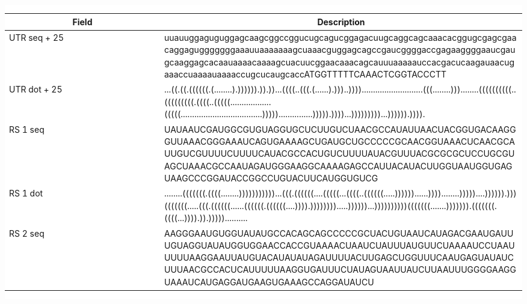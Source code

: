
<div style="overflow-x:auto;">

<table>
<colgroup>
<col width="30%" />
<col width="70%" />
</colgroup>
<thead>
<tr class="header">
<th>Field</th>
<th>Description</th>
</tr>
</thead>
<tbody>
<tr>
<td markdown="span">UTR seq + 25 </td>
<td markdown="span"> uuauuggaguguggagcaagcggccggucugcagucggagacuugcaggcagcaaacacggugcgagcgaacaggagugggggggaaauuaaaaaaagcuaaacguggagcagccgaucggggaccgagaaggggaaucgaugcaaggagcacaauaaaacaaaagcuacuucggaacaaacagcauuuaaaaauccacgacucaagauaacugaaaccuaaaauaaaaccugcucaugcaccATGGTTTTTCAAACTCGGTACCCTT </td>
</tr>
<tr>
<td markdown="span">UTR dot + 25  </td>
<td markdown="span"> ...((.((.((((((.(........).)))))).)).))...((((..(((.(......).)))..))))...........................(((........)))........((((((((((..(((((((((.((((..(((((..................(((((....................................)))))...............))))).))))...)))))))))...)))))).)))).
</td>
</tr>


<tr>
<td markdown="span">RS 1 seq </td>
<td markdown="span"> UAUAAUCGAUGGCGUGUAGGUGCUCUUGUCUAACGCCAUAUUAACUACGGUGACAAGGGUUAAACGGGAAAUCAGUGAAAAGCUGAUGCUGCCCCCGCAACGGUAAACUCAACGCAUUGUCGUUUUCUUUUCAUACGCCACUGUCUUUUAUACGUUUACGCGCGCUCCUGCGUAGCUAAACGCCAAUAGAUGGGAAGGCAAAAGAGCCAUUACAUACUUGGUAAUGGUGAGUAAGCCCGGAUACCGGCCUGUACUUCAUGGUGUCG
</td>
</tr>


<tr>
<td markdown="span">RS 1 dot </td>
<td markdown="span"> ........(((((((.((((........)))))))))))...(((.((((((....(((((...((((..((((((.....))))))......))))........)))))....)))))).)))(((((((.....(((.((((((......((((((.((((((....)))).)))))))).....))))))...))))))))))(((((((.......))))))).(((((((.((((...)))).)).)))))..........
</td>
</tr>


<tr>
<td markdown="span">RS 2 seq </td>
<td markdown="span"> AAGGGAAUGUGGUAUAUGCCACAGCAGCCCCCGCUACUGUAAUCAUAGACGAAUGAUUUGUAGGUAUAUGGUGGAACCACCGUAAAACUAAUCUAUUUAUGUUCUAAAAUCCUAAUUUUUAAGGAAUUAUGUACAUAUAUAGAUUUUACUUGAGCUGGUUUCAAUGAGUAUAUCUUUAACGCCACUCAUUUUUAAGGUGAUUUCUAUAGUAAUUAUCUUAAUUUGGGGAAGGUAAAUCAUGAGGAUGAAGUGAAAGCCAGGAUAUCU
</td>
</tr>
